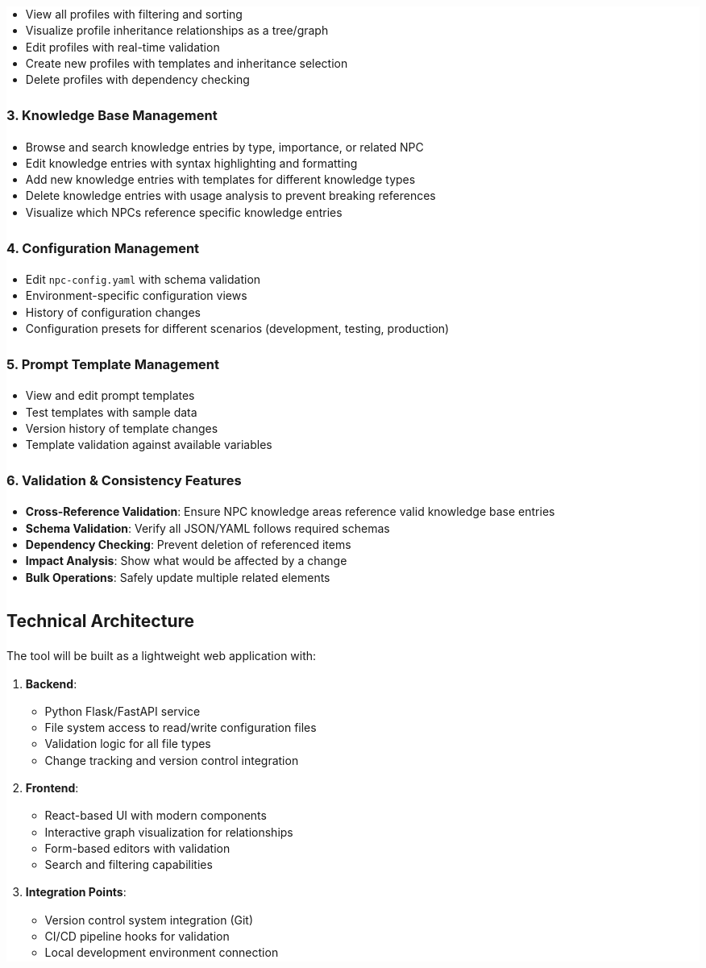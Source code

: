 - View all profiles with filtering and sorting
- Visualize profile inheritance relationships as a tree/graph
- Edit profiles with real-time validation
- Create new profiles with templates and inheritance selection
- Delete profiles with dependency checking

### 3. Knowledge Base Management

- Browse and search knowledge entries by type, importance, or related NPC
- Edit knowledge entries with syntax highlighting and formatting
- Add new knowledge entries with templates for different knowledge types
- Delete knowledge entries with usage analysis to prevent breaking references
- Visualize which NPCs reference specific knowledge entries

### 4. Configuration Management

- Edit `npc-config.yaml` with schema validation
- Environment-specific configuration views
- History of configuration changes
- Configuration presets for different scenarios (development, testing, production)

### 5. Prompt Template Management

- View and edit prompt templates
- Test templates with sample data
- Version history of template changes
- Template validation against available variables

### 6. Validation & Consistency Features

- **Cross-Reference Validation**: Ensure NPC knowledge areas reference valid knowledge base entries
- **Schema Validation**: Verify all JSON/YAML follows required schemas
- **Dependency Checking**: Prevent deletion of referenced items
- **Impact Analysis**: Show what would be affected by a change
- **Bulk Operations**: Safely update multiple related elements

## Technical Architecture

The tool will be built as a lightweight web application with:

1. **Backend**:
   - Python Flask/FastAPI service
   - File system access to read/write configuration files
   - Validation logic for all file types
   - Change tracking and version control integration

2. **Frontend**:
   - React-based UI with modern components
   - Interactive graph visualization for relationships
   - Form-based editors with validation
   - Search and filtering capabilities

3. **Integration Points**:
   - Version control system integration (Git)
   - CI/CD pipeline hooks for validation
   - Local development environment connection
